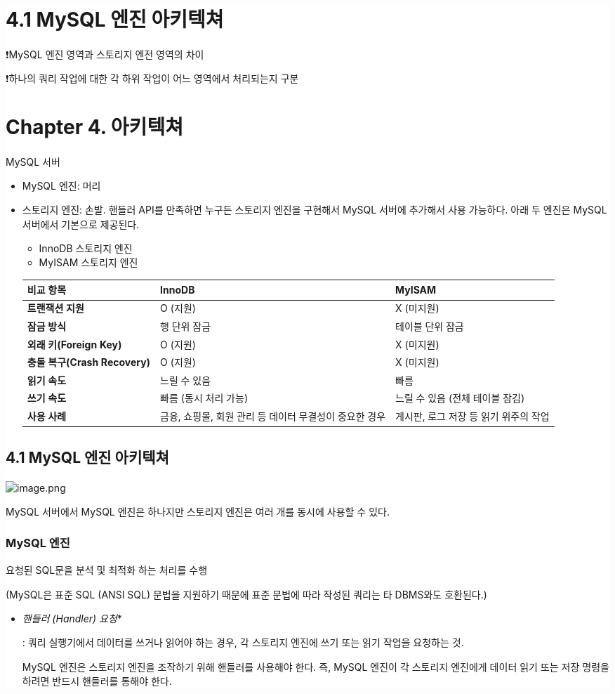 # 4.1 MySQL 엔진 아키텍쳐

<aside>

 ❗MySQL 엔진 영역과 스토리지 엔전 영역의 차이

❗하나의 쿼리 작업에 대한 각 하위 작업이 어느 영역에서 처리되는지 구분

</aside>

# Chapter 4. 아키텍쳐

MySQL 서버

- MySQL 엔진: 머리
- 스토리지 엔진: 손발. 핸들러 API를 만족하면 누구든 스토리지 엔진을 구현해서 MySQL 서버에 추가해서 사용 가능하다. 아래 두 엔진은 MySQL 서버에서 기본으로 제공된다.
    - InnoDB 스토리지 엔진
    - MyISAM 스토리지 엔진
    
    | **비교 항목** | **InnoDB** | **MyISAM** |
    | --- | --- | --- |
    | **트랜잭션 지원** | O (지원) | X (미지원) |
    | **잠금 방식** | 행 단위 잠금 | 테이블 단위 잠금 |
    | **외래 키(Foreign Key)** | O (지원) | X (미지원) |
    | **충돌 복구(Crash Recovery)** | O (지원) | X (미지원) |
    | **읽기 속도** | 느릴 수 있음 | 빠름 |
    | **쓰기 속도** | 빠름 (동시 처리 가능) | 느릴 수 있음 (전체 테이블 잠김) |
    | **사용 사례** | 금융, 쇼핑몰, 회원 관리 등 데이터 무결성이 중요한 경우 | 게시판, 로그 저장 등 읽기 위주의 작업 |

## 4.1 MySQL 엔진 아키텍쳐

![image.png](attachment:36a13656-cca6-4c7f-80de-e33fd05e85a0:image.png)

MySQL 서버에서 MySQL 엔진은 하나지만 스토리지 엔진은 여러 개를 동시에 사용할 수 있다.

### MySQL 엔진

요청된 SQL문을 분석 및 최적화 하는 처리를 수행

(MySQL은 표준 SQL (ANSI SQL) 문법을 지원하기 때문에 표준 문법에 따라 작성된 쿼리는 타 DBMS와도 호환된다.)

- **핸들러 (Handler)* 요청**
    
    : 쿼리 실행기에서 데이터를 쓰거나 읽어야 하는 경우, 각 스토리지 엔진에 쓰기 또는 읽기 작업을 요청하는 것.
    
    MySQL 엔진은 스토리지 엔진을 조작하기 위해 핸들러를 사용해야 한다. 즉, MySQL 엔진이 각 스토리지 엔진에게 데이터 읽기 또는 저장 명령을 하려면 반드시 핸들러를 통해야 한다.
    